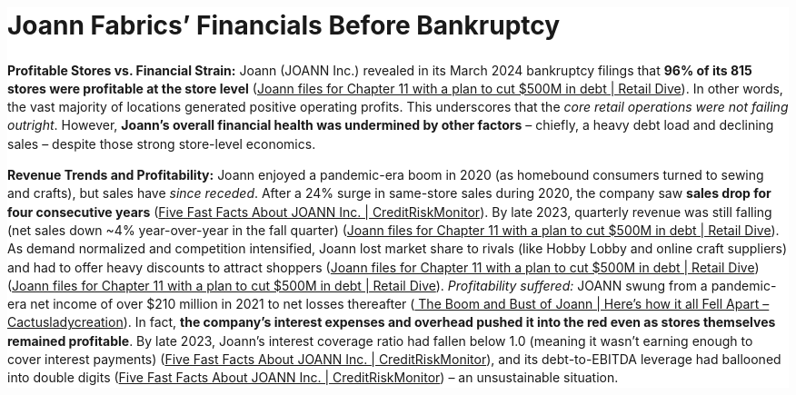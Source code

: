 # Joann Fabrics’ Financials Before Bankruptcy  
**Profitable Stores vs. Financial Strain:** Joann (JOANN Inc.) revealed in its March 2024 bankruptcy filings that **96% of its 815 stores were profitable at the store level** ([Joann files for Chapter 11 with a plan to cut $500M in debt | Retail Dive](https://www.retaildive.com/news/joann-chapter-11-bankruptcy-exit-public-market/710535/#:~:text=However%2C%C2%A0the%20bankruptcy%20won%E2%80%99t%20preclude%20further,Chief%20Financial%20Officer%20Scott%20Sekella)). In other words, the vast majority of locations generated positive operating profits. This underscores that the *core retail operations were not failing outright*. However, **Joann’s overall financial health was undermined by other factors** – chiefly, a heavy debt load and declining sales – despite those strong store-level economics. 

**Revenue Trends and Profitability:** Joann enjoyed a pandemic-era boom in 2020 (as homebound consumers turned to sewing and crafts), but sales have *since receded*. After a 24% surge in same-store sales during 2020, the company saw **sales drop for four consecutive years** ([Five Fast Facts About JOANN Inc. | CreditRiskMonitor](https://www.creditriskmonitor.com/resources/blog-posts/five-fast-facts-about-joann-inc#:~:text=Although%20JOANN%27s%20sales%20only%20fell,was%20in%202023%2C%20as%20well)). By late 2023, quarterly revenue was still falling (net sales down ~4% year-over-year in the fall quarter) ([Joann files for Chapter 11 with a plan to cut $500M in debt | Retail Dive](https://www.retaildive.com/news/joann-chapter-11-bankruptcy-exit-public-market/710535/#:~:text=None%20of%20that%20was%20enough,14%20billion)). As demand normalized and competition intensified, Joann lost market share to rivals (like Hobby Lobby and online craft suppliers) and had to offer heavy discounts to attract shoppers ([Joann files for Chapter 11 with a plan to cut $500M in debt | Retail Dive](https://www.retaildive.com/news/joann-chapter-11-bankruptcy-exit-public-market/710535/#:~:text=But%20the%20surge%20faded%20as,to%20some%20extent%2C%20he%20said)) ([Joann files for Chapter 11 with a plan to cut $500M in debt | Retail Dive](https://www.retaildive.com/news/joann-chapter-11-bankruptcy-exit-public-market/710535/#:~:text=%E2%80%9CWeakening%20store%20standards%20and%20declining,%E2%80%9D)). *Profitability suffered:* JOANN swung from a pandemic-era net income of over $210 million in 2021 to net losses thereafter ([
      The Boom and Bust of Joann | Here’s how it all Fell Apart
 – Cactusladycreation](https://cactusladycreation.com/blogs/news/the-boom-and-bust-of-joann-here-s-how-it-all-fell-apart?srsltid=AfmBOooXUK-HKl5D71guRW8C30rCAy_A7heXtWg3kQ-9_cUoSCydIb2n#:~:text=Before%20the%20COVID,MarketWatch)). In fact, **the company’s interest expenses and overhead pushed it into the red even as stores themselves remained profitable**. By late 2023, Joann’s interest coverage ratio had fallen below 1.0 (meaning it wasn’t earning enough to cover interest payments) ([Five Fast Facts About JOANN Inc. | CreditRiskMonitor](https://www.creditriskmonitor.com/resources/blog-posts/five-fast-facts-about-joann-inc#:~:text=With%20the%20weak%20top,of%20the%20JOANN%20trade%20name)), and its debt-to-EBITDA leverage had ballooned into double digits ([Five Fast Facts About JOANN Inc. | CreditRiskMonitor](https://www.creditriskmonitor.com/resources/blog-posts/five-fast-facts-about-joann-inc#:~:text=Given%20the%20ongoing%20losses%2C%20another,2024%2C%20a%20troublingly%20high%20level)) – an unsustainable situation.
